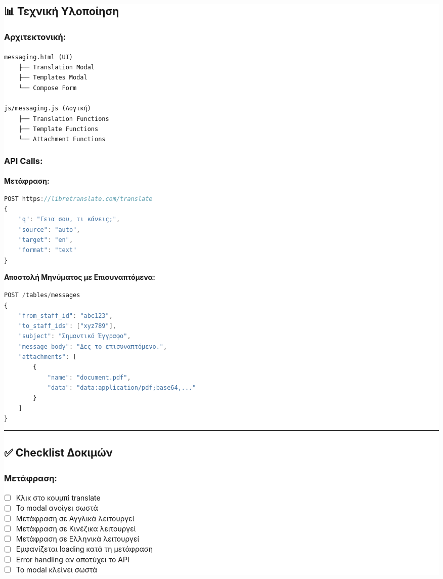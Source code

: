 
## 📊 Τεχνική Υλοποίηση

### **Αρχιτεκτονική:**
```
messaging.html (UI)
    ├── Translation Modal
    ├── Templates Modal
    └── Compose Form

js/messaging.js (Λογική)
    ├── Translation Functions
    ├── Template Functions
    └── Attachment Functions
```

### **API Calls:**

**Μετάφραση:**
```javascript
POST https://libretranslate.com/translate
{
    "q": "Γεια σου, τι κάνεις;",
    "source": "auto",
    "target": "en",
    "format": "text"
}
```

**Αποστολή Μηνύματος με Επισυναπτόμενα:**
```javascript
POST /tables/messages
{
    "from_staff_id": "abc123",
    "to_staff_ids": ["xyz789"],
    "subject": "Σημαντικό Έγγραφο",
    "message_body": "Δες το επισυναπτόμενο.",
    "attachments": [
        {
            "name": "document.pdf",
            "data": "data:application/pdf;base64,..."
        }
    ]
}
```

---

## ✅ Checklist Δοκιμών

### **Μετάφραση:**
- [ ] Κλικ στο κουμπί translate
- [ ] Το modal ανοίγει σωστά
- [ ] Μετάφραση σε Αγγλικά λειτουργεί
- [ ] Μετάφραση σε Κινέζικα λειτουργεί
- [ ] Μετάφραση σε Ελληνικά λειτουργεί
- [ ] Εμφανίζεται loading κατά τη μετάφραση
- [ ] Error handling αν αποτύχει το API
- [ ] Το modal κλείνει σωστά
